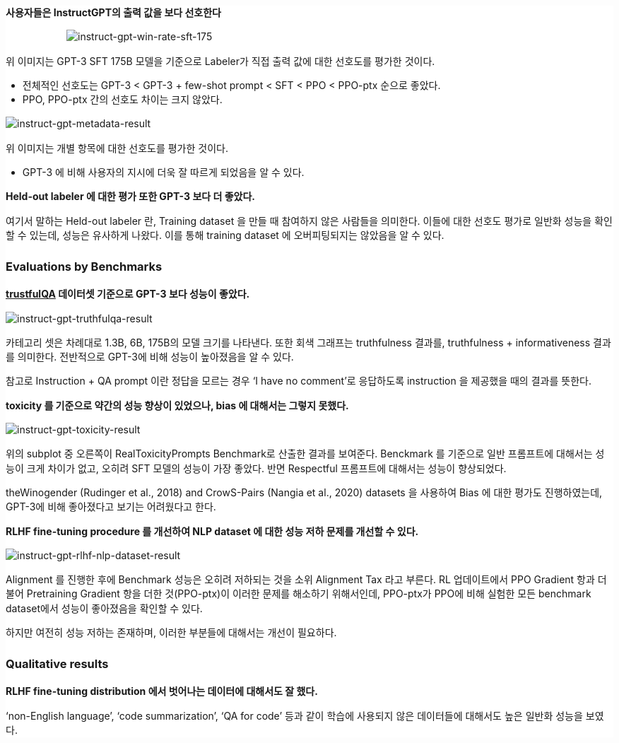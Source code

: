**사용자들은 InstructGPT의 출력 값을 보다 선호한다**

<img src="{{site.image_url}}/paper-review/instruct-gpt-win-rate-sft-175.png" alt="instruct-gpt-win-rate-sft-175" style="width: 80%; margin: auto; display: block">

위 이미지는 GPT-3 SFT 175B 모델을 기준으로 Labeler가 직접 출력 값에 대한 선호도를 평가한 것이다.

- 전체적인 선호도는 GPT-3 < GPT-3 + few-shot prompt < SFT < PPO < PPO-ptx 순으로 좋았다.
- PPO, PPO-ptx 간의 선호도 차이는 크지 않았다.

<img src="{{site.image_url}}/paper-review/instruct-gpt-metadata-result.png" alt="instruct-gpt-metadata-result" style="width: 100%; margin: auto; display: block">

위 이미지는 개별 항목에 대한 선호도를 평가한 것이다.

- GPT-3 에 비해 사용자의 지시에 더욱 잘 따르게 되었음을 알 수 있다.

**Held-out labeler 에 대한 평가 또한 GPT-3 보다 더 좋았다.**

여기서 말하는 Held-out labeler 란, Training dataset 을 만들 때 참여하지 않은 사람들을 의미한다. 이들에 대한 선호도 평가로 일반화 성능을 확인할 수 있는데, 성능은 유사하게 나왔다. 이를 통해 training dataset 에 오버피팅되지는 않았음을 알 수 있다.

### Evaluations by Benchmarks

**[trustfulQA](https://arxiv.org/abs/2109.07958) 데이터셋 기준으로 GPT-3 보다 성능이 좋았다.**

<img src="{{site.image_url}}/paper-review/instruct-gpt-truthfulqa-result.png" alt="instruct-gpt-truthfulqa-result" style="width: 100%; margin: auto; display: block">

카테고리 셋은 차례대로 1.3B, 6B, 175B의 모델 크기를 나타낸다. 또한 회색 그래프는 truthfulness 결과를, truthfulness + informativeness 결과를 의미한다. 전반적으로 GPT-3에 비해 성능이 높아졌음을 알 수 있다.

참고로 Instruction + QA prompt 이란 정답을 모르는 경우 ‘I have no comment’로 응답하도록 instruction 을 제공했을 때의 결과를 뜻한다.

**toxicity 를 기준으로 약간의 성능 향상이 있었으나, bias 에 대해서는 그렇지 못했다.**

<img src="{{site.image_url}}/paper-review/instruct-gpt-toxicity-result.png" alt="instruct-gpt-toxicity-result" style="width: 100%; margin: auto; display: block">

위의 subplot 중 오른쪽이 RealToxicityPrompts Benchmark로 산출한 결과를 보여준다. Benckmark 를 기준으로 일반 프롬프트에 대해서는 성능이 크게 차이가 없고, 오히려 SFT 모델의 성능이 가장 좋았다. 반면 Respectful 프롬프트에 대해서는 성능이 향상되었다.

theWinogender (Rudinger et al., 2018) and CrowS-Pairs (Nangia et al., 2020) datasets 을 사용하여 Bias 에 대한 평가도 진행하였는데, GPT-3에 비해 좋아졌다고 보기는 어려웠다고 한다.

**RLHF fine-tuning procedure 를 개선하여 NLP dataset 에 대한 성능 저하 문제를 개선할 수 있다.**

<img src="{{site.image_url}}/paper-review/instruct-gpt-rlhf-nlp-dataset-result.png" alt="instruct-gpt-rlhf-nlp-dataset-result" style="width: 100%; margin: auto; display: block">

Alignment 를 진행한 후에 Benchmark 성능은 오히려 저하되는 것을 소위 Alignment Tax 라고 부른다. RL 업데이트에서 PPO Gradient 항과 더불어 Pretraining Gradient 항을 더한 것(PPO-ptx)이 이러한 문제를 해소하기 위해서인데, PPO-ptx가 PPO에 비해 실험한 모든 benchmark dataset에서 성능이 좋아졌음을 확인할 수 있다.

하지만 여전히 성능 저하는 존재하며, 이러한 부분들에 대해서는 개선이 필요하다.

### Qualitative results

**RLHF fine-tuning distribution 에서 벗어나는 데이터에 대해서도 잘 했다.**

‘non-English language’, ‘code summarization’, ‘QA for code’ 등과 같이 학습에 사용되지 않은 데이터들에 대해서도 높은 일반화 성능을 보였다.
